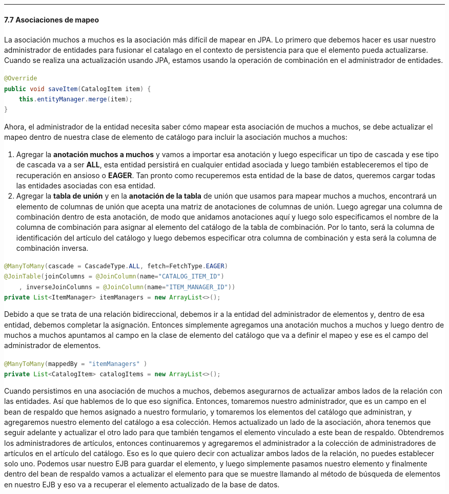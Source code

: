 _____
#### 7.7 Asociaciones de mapeo

La asociación muchos a muchos es la asociación más difícil de mapear en JPA. Lo primero que debemos hacer es usar nuestro administrador de entidades para fusionar el catalago en el contexto de persistencia para que el elemento pueda actualizarse. Cuando se realiza una actualización usando JPA, estamos usando la operación de combinación en el administrador de entidades. 

```java
@Override
public void saveItem(CatalogItem item) {
	this.entityManager.merge(item);
}
```

Ahora, el administrador de la entidad necesita saber cómo mapear esta asociación de muchos a muchos, se debe actualizar el mapeo dentro de nuestra clase de elemento de catálogo para incluir la asociación muchos a muchos: 
1. Agregar la **anotación muchos a muchos** y vamos a importar esa anotación y luego especificar un tipo de cascada y ese tipo de cascada va a ser **ALL**, esta entidad persistirá en cualquier entidad asociada y luego también estableceremos el tipo de recuperación en ansioso o **EAGER**. Tan pronto como recuperemos esta entidad de la base de datos, queremos cargar todas las entidades asociadas con esa entidad.
2. Agregar la **tabla de unión** y en la **anotación de la tabla** de unión que usamos para mapear muchos a muchos, encontrará un elemento de columnas de unión que acepta una matriz de anotaciones de columnas de unión. Luego agregar una columna de combinación dentro de esta anotación, de modo que anidamos anotaciones aquí y luego solo especificamos el nombre de la columna de combinación para asignar al elemento del catálogo de la tabla de combinación. Por lo tanto, será la columna de identificación del artículo del catálogo y luego debemos especificar otra columna de combinación y esta será la columna de combinación inversa. 

```java
@ManyToMany(cascade = CascadeType.ALL, fetch=FetchType.EAGER)
@JoinTable(joinColumns = @JoinColumn(name="CATALOG_ITEM_ID")
	, inverseJoinColumns = @JoinColumn(name="ITEM_MANAGER_ID"))
private List<ItemManager> itemManagers = new ArrayList<>();
```

Debido a que se trata de una relación bidireccional, debemos ir a la entidad del administrador de elementos y, dentro de esa entidad, debemos completar la asignación. Entonces simplemente agregamos una anotación muchos a muchos y luego dentro de muchos a muchos apuntamos al campo en la clase de elemento del catálogo que va a definir el mapeo y ese es el campo del administrador de elementos. 

```java	
@ManyToMany(mappedBy = "itemManagers" )
private List<CatalogItem> catalogItems = new ArrayList<>();
```

Cuando persistimos en una asociación de muchos a muchos, debemos asegurarnos de actualizar ambos lados de la relación con las entidades. Así que hablemos de lo que eso significa. Entonces, tomaremos nuestro administrador, que es un campo en el bean de respaldo que hemos asignado a nuestro formulario, y tomaremos los elementos del catálogo que administran, y agregaremos nuestro elemento del catálogo a esa colección. Hemos actualizado un lado de la asociación, ahora tenemos que seguir adelante y actualizar el otro lado para que también tengamos el elemento vinculado a este bean de respaldo. Obtendremos los administradores de artículos, entonces continuaremos y agregaremos el administrador a la colección de administradores de artículos en el artículo del catálogo. Eso es lo que quiero decir con actualizar ambos lados de la relación, no puedes establecer solo uno. Podemos usar nuestro EJB para guardar el elemento, y luego simplemente pasamos nuestro elemento y finalmente dentro del bean de respaldo vamos a actualizar el elemento para que se muestre llamando al método de búsqueda de elementos en nuestro EJB y eso va a recuperar el elemento actualizado de la base de datos.
